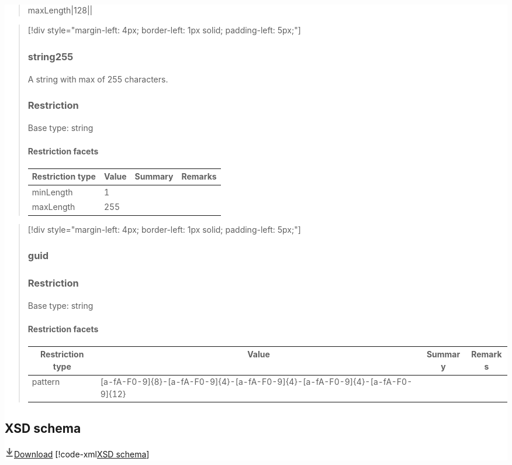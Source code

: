 > maxLength|128||
>
>

>[!div style="margin-left: 4px; border-left: 1px solid; padding-left: 5px;"]
>
> <a name='string255'></a>
>
> ### string255
>
> A string with max of 255 characters.
>
> ### Restriction
>
> Base type: string
>
> #### Restriction facets
>
> Restriction type|Value|Summary|Remarks
> ---|---|---|---
> minLength|1||
> maxLength|255||
>
>

>[!div style="margin-left: 4px; border-left: 1px solid; padding-left: 5px;"]
>
> <a name='guid'></a>
>
> ### guid
>
> ### Restriction
>
> Base type: string
>
> #### Restriction facets
>
> Restriction type|Value|Summary|Remarks
> ---|---|---|---
> pattern|[a-fA-F0-9]{8}-[a-fA-F0-9]{4}-[a-fA-F0-9]{4}-[a-fA-F0-9]{4}-[a-fA-F0-9]{12}||
>
>

## XSD schema
[![Download](/healthvault/images/download.png)Download](xsd/base.xsd)
[!code-xml[XSD schema](xsd/base.xsd)]
